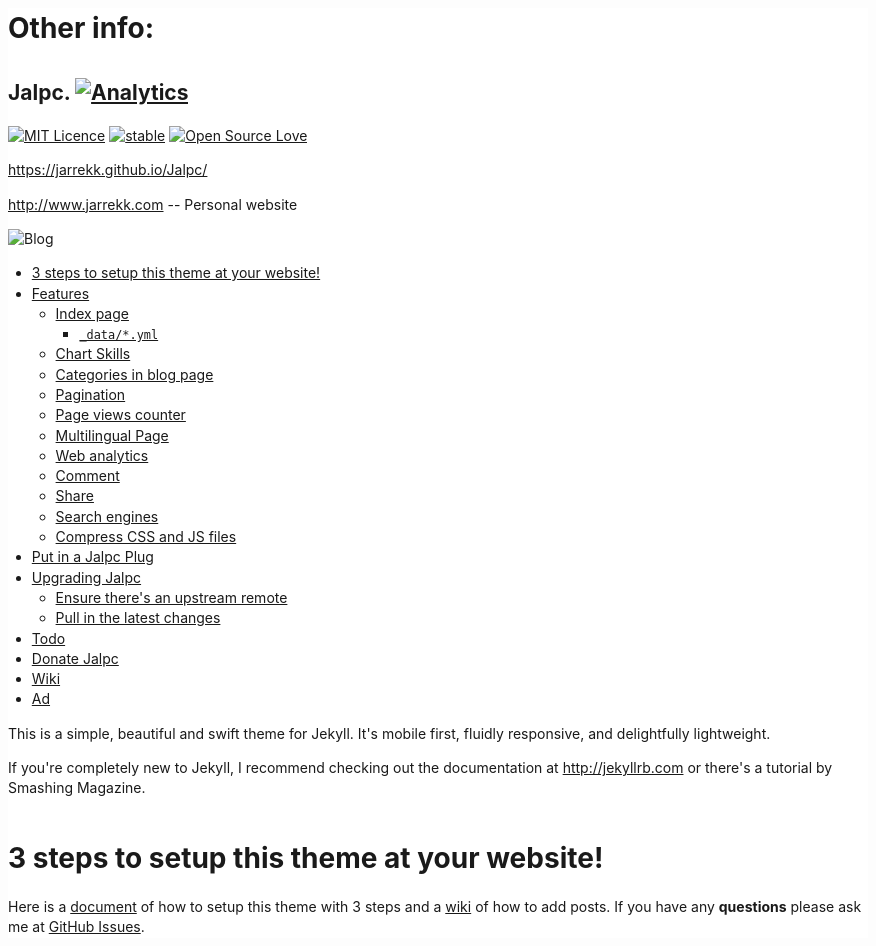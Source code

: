 # Other info:

## Jalpc. [![Analytics](https://ga-beacon.appspot.com/UA-73784599-1/welcome-page)](https://github.com/jarrekk/Jalpc)

[![MIT Licence](https://badges.frapsoft.com/os/mit/mit.svg?v=103)](https://opensource.org/licenses/mit-license.php)
[![stable](http://badges.github.io/stability-badges/dist/stable.svg)](http://github.com/badges/stability-badges)
[![Open Source Love](https://badges.frapsoft.com/os/v1/open-source.png?v=103)](https://github.com/ellerbrock/open-source-badge/)

<https://jarrekk.github.io/Jalpc/>

<http://www.jarrekk.com>  -- Personal website

![Blog](https://github.com/jarrekk/Jalpc/raw/master/readme_files/Jalpc.png)

- [3 steps to setup this theme at your website!](#3-steps-to-setup-this-theme-at-your-website)
- [Features](#features)
    - [Index page](#index-page)
        - [`_data/*.yml`](#_datayml)
    - [Chart Skills](#chart-skills)
    - [Categories in blog page](#categories-in-blog-page)
    - [Pagination](#pagination)
    - [Page views counter](#page-views-counter)
    - [Multilingual Page](#multilingual-page)
    - [Web analytics](#web-analytics)
    - [Comment](#comment)
    - [Share](#share)
    - [Search engines](#search-engines)
    - [Compress CSS and JS files](#compress-css-and-js-files)
- [Put in a Jalpc Plug](#put-in-a-jalpc-plug)
- [Upgrading Jalpc](#upgrading-jalpc)
    - [Ensure there's an upstream remote](#ensure-theres-an-upstream-remote)
    - [Pull in the latest changes](#pull-in-the-latest-changes)
- [Todo](#todo)
- [Donate Jalpc](#donate-jalpc)
- [Wiki](#wiki)
- [Ad](#ad)

This is a simple, beautiful and swift theme for Jekyll. It's mobile first,
fluidly responsive, and delightfully lightweight.

If you're completely new to Jekyll, I recommend checking out the documentation
at <http://jekyllrb.com> or there's a tutorial by Smashing Magazine.

# 3 steps to setup this theme at your website!

Here is
a [document](https://jarrekk.github.io/Jalpc/html/2017/01/31/3-steps-to-setup-website-with-Jalpc.html)
of how to setup this theme with 3 steps and
a [wiki](https://github.com/jarrekk/Jalpc/wiki/How-to-add-posts) of how to add
posts. If you have any **questions** please ask me
at [GitHub Issues](https://github.com/jarrekk/Jalpc/issues).
